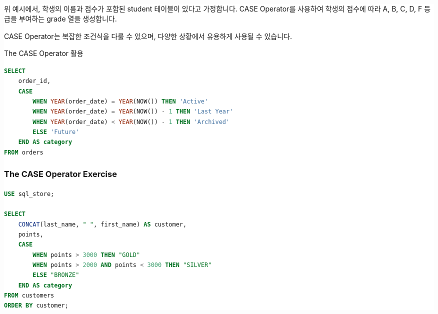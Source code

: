 위 예시에서, 학생의 이름과 점수가 포함된 student 테이블이 있다고 가정합니다. CASE Operator를 사용하여 학생의 점수에 따라 A, B, C, D, F 등급을 부여하는 grade 열을 생성합니다.

CASE Operator는 복잡한 조건식을 다룰 수 있으며, 다양한 상황에서 유용하게 사용될 수 있습니다.

The CASE Operator 활용

```sql
SELECT
    order_id,
    CASE
        WHEN YEAR(order_date) = YEAR(NOW()) THEN 'Active'
        WHEN YEAR(order_date) = YEAR(NOW()) - 1 THEN 'Last Year'
        WHEN YEAR(order_date) < YEAR(NOW()) - 1 THEN 'Archived'
        ELSE 'Future'
    END AS category
FROM orders
```

### The CASE Operator Exercise

```sql
USE sql_store;

SELECT
	CONCAT(last_name, " ", first_name) AS customer,
    points,
    CASE
		WHEN points > 3000 THEN "GOLD"
        WHEN points > 2000 AND points < 3000 THEN "SILVER"
        ELSE "BRONZE"
	END AS category
FROM customers
ORDER BY customer;
```
